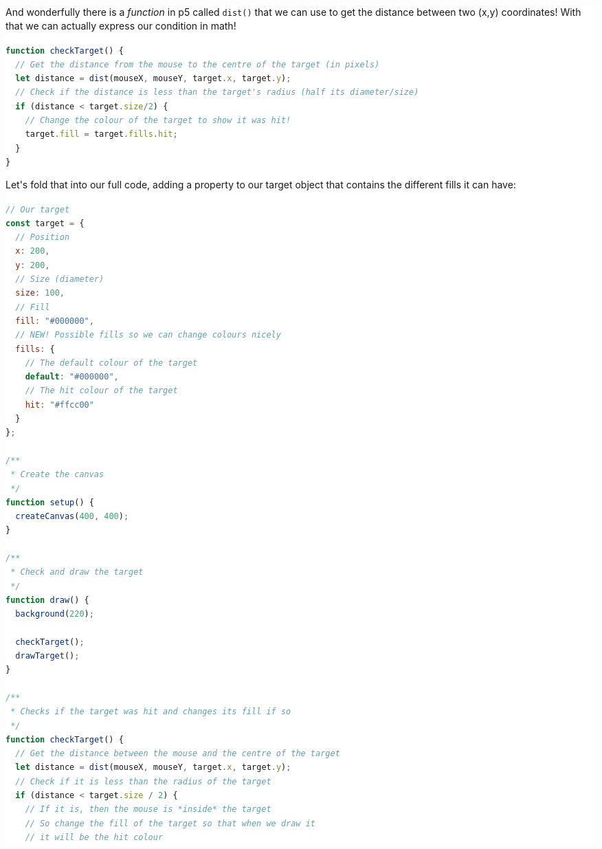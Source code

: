 And wonderfully there is a *function* in p5 called `dist()` that we can use to get the distance between two (x,y) coordinates! With that we can actually express our condition in math!

```javascript
function checkTarget() {
  // Get the distance from the mouse to the centre of the target (in pixels)
  let distance = dist(mouseX, mouseY, target.x, target.y);
  // Check if the distance is less than the target's radius (half its diameter/size)
  if (distance < target.size/2) {
    // Change the colour of the target to show it was hit!
    target.fill = target.fills.hit;
  }
}
```

Let's fold that into our full code, adding a property to our target object that contains the different fills it can have:

```javascript
// Our target
const target = {
  // Position
  x: 200,
  y: 200,
  // Size (diameter)
  size: 100,
  // Fill
  fill: "#000000",
  // NEW! Possible fills so we can change colours nicely
  fills: {
    // The default colour of the target
    default: "#000000",
    // The hit colour of the target
    hit: "#ffcc00"
  }
};

/**
 * Create the canvas
 */
function setup() {
  createCanvas(400, 400);
}

/**
 * Check and draw the target
 */
function draw() {
  background(220);
  
  checkTarget();
  drawTarget();
}

/**
 * Checks if the target was hit and changes its fill if so
 */
function checkTarget() {
  // Get the distance between the mouse and the centre of the target
  let distance = dist(mouseX, mouseY, target.x, target.y);
  // Check if it is less than the radius of the target
  if (distance < target.size / 2) {
    // If it is, then the mouse is *inside* the target
    // So change the fill of the target so that when we draw it
    // it will be the hit colour
```